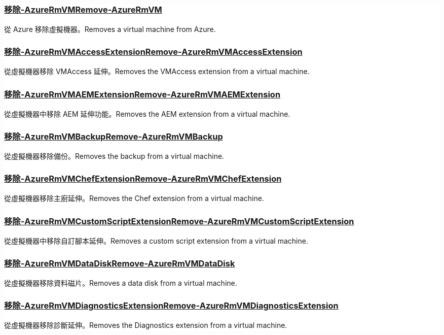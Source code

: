 ### [<span data-ttu-id="da56d-279">移除-AzureRmVM</span><span class="sxs-lookup"><span data-stu-id="da56d-279">Remove-AzureRmVM</span></span>](Remove-AzureRmVM.md)
<span data-ttu-id="da56d-280">從 Azure 移除虛擬機器。</span><span class="sxs-lookup"><span data-stu-id="da56d-280">Removes a virtual machine from Azure.</span></span>

### [<span data-ttu-id="da56d-281">移除-AzureRmVMAccessExtension</span><span class="sxs-lookup"><span data-stu-id="da56d-281">Remove-AzureRmVMAccessExtension</span></span>](Remove-AzureRmVMAccessExtension.md)
<span data-ttu-id="da56d-282">從虛擬機器移除 VMAccess 延伸。</span><span class="sxs-lookup"><span data-stu-id="da56d-282">Removes the VMAccess extension from a virtual machine.</span></span>

### [<span data-ttu-id="da56d-283">移除-AzureRmVMAEMExtension</span><span class="sxs-lookup"><span data-stu-id="da56d-283">Remove-AzureRmVMAEMExtension</span></span>](Remove-AzureRmVMAEMExtension.md)
<span data-ttu-id="da56d-284">從虛擬機器中移除 AEM 延伸功能。</span><span class="sxs-lookup"><span data-stu-id="da56d-284">Removes the AEM extension from a virtual machine.</span></span>

### [<span data-ttu-id="da56d-285">移除-AzureRmVMBackup</span><span class="sxs-lookup"><span data-stu-id="da56d-285">Remove-AzureRmVMBackup</span></span>](Remove-AzureRmVMBackup.md)
<span data-ttu-id="da56d-286">從虛擬機器移除備份。</span><span class="sxs-lookup"><span data-stu-id="da56d-286">Removes the backup from a virtual machine.</span></span>

### [<span data-ttu-id="da56d-287">移除-AzureRmVMChefExtension</span><span class="sxs-lookup"><span data-stu-id="da56d-287">Remove-AzureRmVMChefExtension</span></span>](Remove-AzureRmVMChefExtension.md)
<span data-ttu-id="da56d-288">從虛擬機器移除主廚延伸。</span><span class="sxs-lookup"><span data-stu-id="da56d-288">Removes the Chef extension from a virtual machine.</span></span>

### [<span data-ttu-id="da56d-289">移除-AzureRmVMCustomScriptExtension</span><span class="sxs-lookup"><span data-stu-id="da56d-289">Remove-AzureRmVMCustomScriptExtension</span></span>](Remove-AzureRmVMCustomScriptExtension.md)
<span data-ttu-id="da56d-290">從虛擬機器中移除自訂腳本延伸。</span><span class="sxs-lookup"><span data-stu-id="da56d-290">Removes a custom script extension from a virtual machine.</span></span>

### [<span data-ttu-id="da56d-291">移除-AzureRmVMDataDisk</span><span class="sxs-lookup"><span data-stu-id="da56d-291">Remove-AzureRmVMDataDisk</span></span>](Remove-AzureRmVMDataDisk.md)
<span data-ttu-id="da56d-292">從虛擬機器移除資料磁片。</span><span class="sxs-lookup"><span data-stu-id="da56d-292">Removes a data disk from a virtual machine.</span></span>

### [<span data-ttu-id="da56d-293">移除-AzureRmVMDiagnosticsExtension</span><span class="sxs-lookup"><span data-stu-id="da56d-293">Remove-AzureRmVMDiagnosticsExtension</span></span>](Remove-AzureRmVMDiagnosticsExtension.md)
<span data-ttu-id="da56d-294">從虛擬機器移除診斷延伸。</span><span class="sxs-lookup"><span data-stu-id="da56d-294">Removes the Diagnostics extension from a virtual machine.</span></span>
